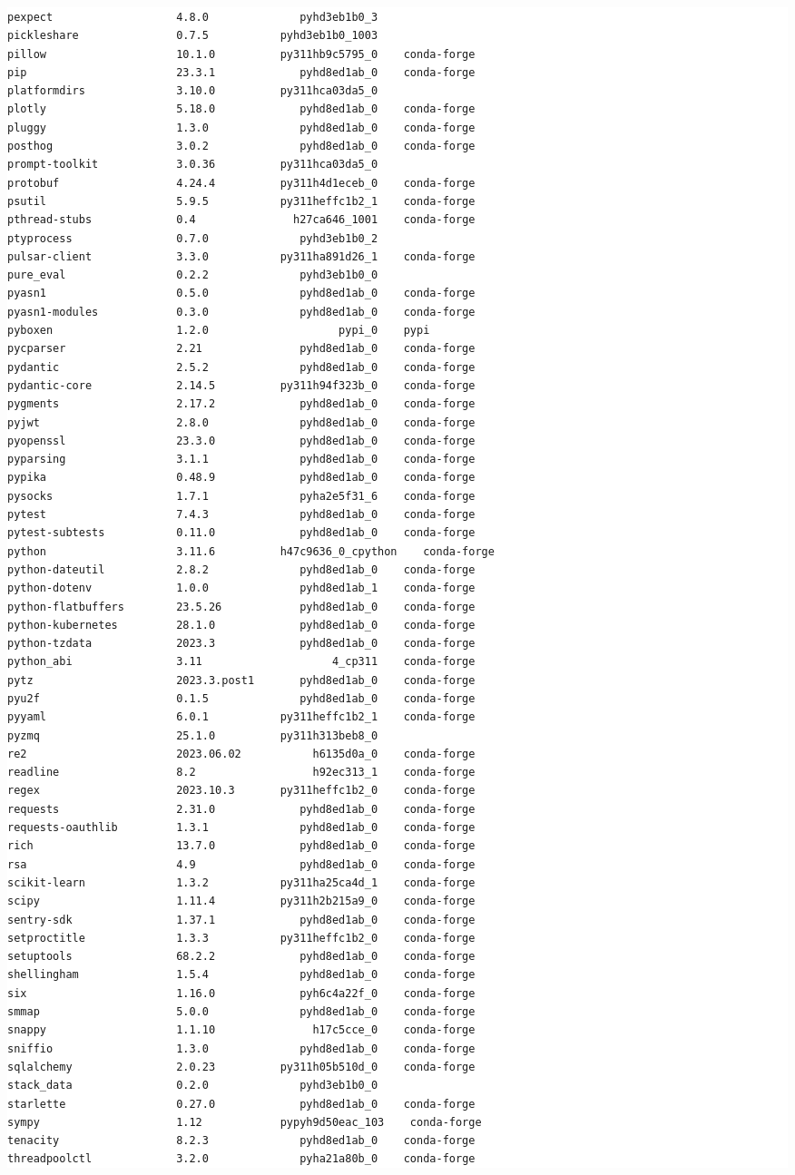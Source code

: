 ```sh
pexpect                   4.8.0              pyhd3eb1b0_3
pickleshare               0.7.5           pyhd3eb1b0_1003
pillow                    10.1.0          py311hb9c5795_0    conda-forge
pip                       23.3.1             pyhd8ed1ab_0    conda-forge
platformdirs              3.10.0          py311hca03da5_0
plotly                    5.18.0             pyhd8ed1ab_0    conda-forge
pluggy                    1.3.0              pyhd8ed1ab_0    conda-forge
posthog                   3.0.2              pyhd8ed1ab_0    conda-forge
prompt-toolkit            3.0.36          py311hca03da5_0
protobuf                  4.24.4          py311h4d1eceb_0    conda-forge
psutil                    5.9.5           py311heffc1b2_1    conda-forge
pthread-stubs             0.4               h27ca646_1001    conda-forge
ptyprocess                0.7.0              pyhd3eb1b0_2
pulsar-client             3.3.0           py311ha891d26_1    conda-forge
pure_eval                 0.2.2              pyhd3eb1b0_0
pyasn1                    0.5.0              pyhd8ed1ab_0    conda-forge
pyasn1-modules            0.3.0              pyhd8ed1ab_0    conda-forge
pyboxen                   1.2.0                    pypi_0    pypi
pycparser                 2.21               pyhd8ed1ab_0    conda-forge
pydantic                  2.5.2              pyhd8ed1ab_0    conda-forge
pydantic-core             2.14.5          py311h94f323b_0    conda-forge
pygments                  2.17.2             pyhd8ed1ab_0    conda-forge
pyjwt                     2.8.0              pyhd8ed1ab_0    conda-forge
pyopenssl                 23.3.0             pyhd8ed1ab_0    conda-forge
pyparsing                 3.1.1              pyhd8ed1ab_0    conda-forge
pypika                    0.48.9             pyhd8ed1ab_0    conda-forge
pysocks                   1.7.1              pyha2e5f31_6    conda-forge
pytest                    7.4.3              pyhd8ed1ab_0    conda-forge
pytest-subtests           0.11.0             pyhd8ed1ab_0    conda-forge
python                    3.11.6          h47c9636_0_cpython    conda-forge
python-dateutil           2.8.2              pyhd8ed1ab_0    conda-forge
python-dotenv             1.0.0              pyhd8ed1ab_1    conda-forge
python-flatbuffers        23.5.26            pyhd8ed1ab_0    conda-forge
python-kubernetes         28.1.0             pyhd8ed1ab_0    conda-forge
python-tzdata             2023.3             pyhd8ed1ab_0    conda-forge
python_abi                3.11                    4_cp311    conda-forge
pytz                      2023.3.post1       pyhd8ed1ab_0    conda-forge
pyu2f                     0.1.5              pyhd8ed1ab_0    conda-forge
pyyaml                    6.0.1           py311heffc1b2_1    conda-forge
pyzmq                     25.1.0          py311h313beb8_0
re2                       2023.06.02           h6135d0a_0    conda-forge
readline                  8.2                  h92ec313_1    conda-forge
regex                     2023.10.3       py311heffc1b2_0    conda-forge
requests                  2.31.0             pyhd8ed1ab_0    conda-forge
requests-oauthlib         1.3.1              pyhd8ed1ab_0    conda-forge
rich                      13.7.0             pyhd8ed1ab_0    conda-forge
rsa                       4.9                pyhd8ed1ab_0    conda-forge
scikit-learn              1.3.2           py311ha25ca4d_1    conda-forge
scipy                     1.11.4          py311h2b215a9_0    conda-forge
sentry-sdk                1.37.1             pyhd8ed1ab_0    conda-forge
setproctitle              1.3.3           py311heffc1b2_0    conda-forge
setuptools                68.2.2             pyhd8ed1ab_0    conda-forge
shellingham               1.5.4              pyhd8ed1ab_0    conda-forge
six                       1.16.0             pyh6c4a22f_0    conda-forge
smmap                     5.0.0              pyhd8ed1ab_0    conda-forge
snappy                    1.1.10               h17c5cce_0    conda-forge
sniffio                   1.3.0              pyhd8ed1ab_0    conda-forge
sqlalchemy                2.0.23          py311h05b510d_0    conda-forge
stack_data                0.2.0              pyhd3eb1b0_0
starlette                 0.27.0             pyhd8ed1ab_0    conda-forge
sympy                     1.12            pypyh9d50eac_103    conda-forge
tenacity                  8.2.3              pyhd8ed1ab_0    conda-forge
threadpoolctl             3.2.0              pyha21a80b_0    conda-forge
```